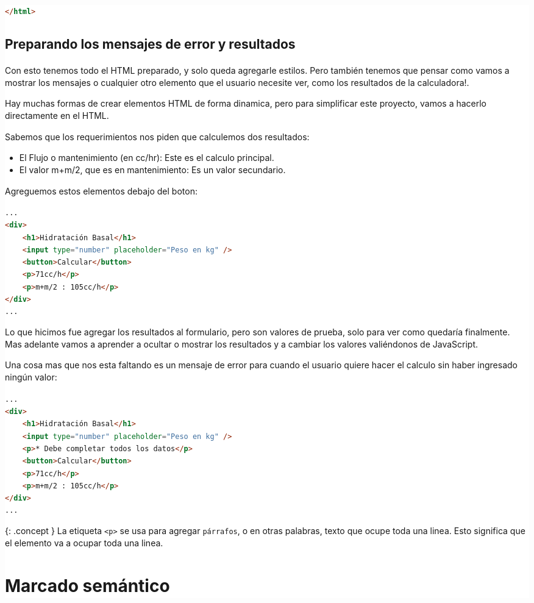 ```html
</html>
```

## Preparando los mensajes de error y resultados

Con esto tenemos todo el HTML preparado, y solo queda agregarle estilos. Pero también tenemos que pensar como vamos a mostrar los mensajes o cualquier otro elemento que el usuario necesite ver, como los resultados de la calculadora!.

Hay muchas formas de crear elementos HTML de forma dinamica, pero para simplificar este proyecto, vamos a hacerlo directamente en el HTML.

Sabemos que los requerimientos nos piden que calculemos dos resultados:
* El Flujo o mantenimiento (en cc/hr): Este es el calculo principal.
* El valor m+m/2, que es en mantenimiento: Es un valor secundario.

Agreguemos estos elementos debajo del boton:

```html
...
<div>
    <h1>Hidratación Basal</h1>
    <input type="number" placeholder="Peso en kg" />
    <button>Calcular</button>
    <p>71cc/h</p>
    <p>m+m/2 : 105cc/h</p>
</div>
...
```

Lo que hicimos fue agregar los resultados al formulario, pero son valores de prueba, solo para ver como quedaría finalmente. Mas adelante vamos a aprender a ocultar o mostrar los resultados y a cambiar los valores valiéndonos de JavaScript.

Una cosa mas que nos esta faltando es un mensaje de error para cuando el usuario quiere hacer el calculo sin haber ingresado ningún valor:

```html
...
<div>
    <h1>Hidratación Basal</h1>
    <input type="number" placeholder="Peso en kg" />
    <p>* Debe completar todos los datos</p>
    <button>Calcular</button>
    <p>71cc/h</p>
    <p>m+m/2 : 105cc/h</p>
</div>
...
```

{: .concept }
La etiqueta `<p>` se usa para agregar `párrafos`, o en otras palabras, texto que ocupe toda una linea. Esto significa que el elemento va a ocupar toda una linea.

# Marcado semántico
